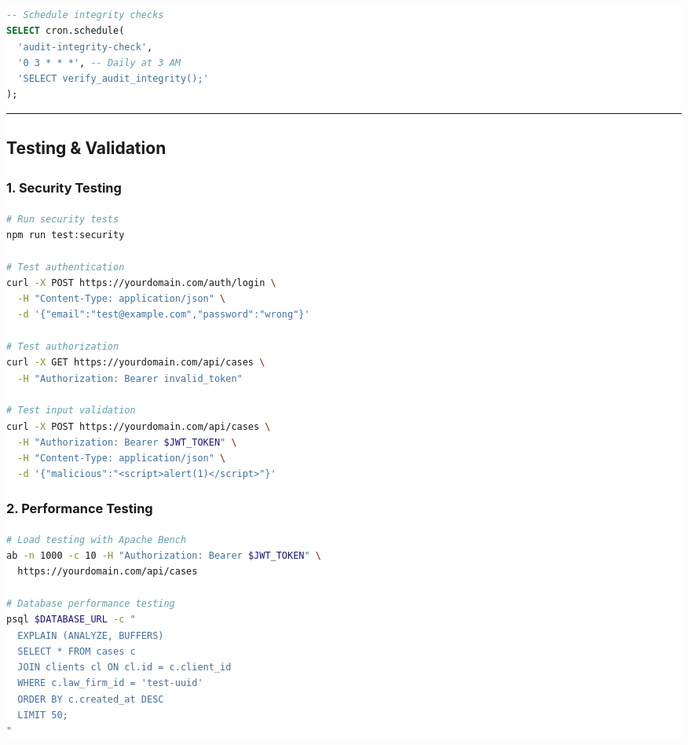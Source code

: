 ```sql
-- Schedule integrity checks
SELECT cron.schedule(
  'audit-integrity-check',
  '0 3 * * *', -- Daily at 3 AM
  'SELECT verify_audit_integrity();'
);
```

---

## Testing & Validation

### 1. Security Testing

```bash
# Run security tests
npm run test:security

# Test authentication
curl -X POST https://yourdomain.com/auth/login \
  -H "Content-Type: application/json" \
  -d '{"email":"test@example.com","password":"wrong"}'

# Test authorization
curl -X GET https://yourdomain.com/api/cases \
  -H "Authorization: Bearer invalid_token"

# Test input validation
curl -X POST https://yourdomain.com/api/cases \
  -H "Authorization: Bearer $JWT_TOKEN" \
  -H "Content-Type: application/json" \
  -d '{"malicious":"<script>alert(1)</script>"}'
```

### 2. Performance Testing

```bash
# Load testing with Apache Bench
ab -n 1000 -c 10 -H "Authorization: Bearer $JWT_TOKEN" \
  https://yourdomain.com/api/cases

# Database performance testing
psql $DATABASE_URL -c "
  EXPLAIN (ANALYZE, BUFFERS) 
  SELECT * FROM cases c 
  JOIN clients cl ON cl.id = c.client_id 
  WHERE c.law_firm_id = 'test-uuid' 
  ORDER BY c.created_at DESC 
  LIMIT 50;
"
```

